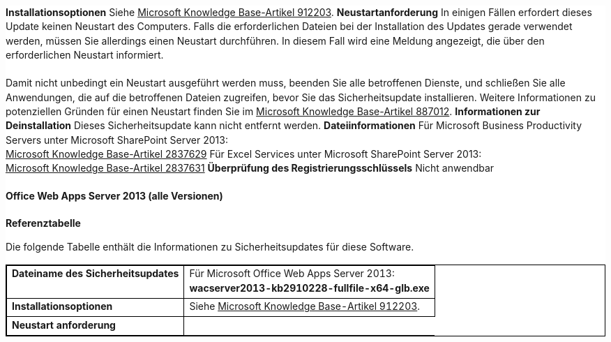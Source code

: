 <tr class="odd">
<td style="border:1px solid black;"><strong>Installationsoptionen</strong></td>
<td style="border:1px solid black;">Siehe <a href="http://support.microsoft.com/kb/912203">Microsoft Knowledge Base-Artikel 912203</a>.</td>
</tr>
<tr class="even">
<td style="border:1px solid black;"><strong>Neustartanforderung</strong></td>
<td style="border:1px solid black;">In einigen Fällen erfordert dieses Update keinen Neustart des Computers. Falls die erforderlichen Dateien bei der Installation des Updates gerade verwendet werden, müssen Sie allerdings einen Neustart durchführen. In diesem Fall wird eine Meldung angezeigt, die über den erforderlichen Neustart informiert.<br />
<br />
Damit nicht unbedingt ein Neustart ausgeführt werden muss, beenden Sie alle betroffenen Dienste, und schließen Sie alle Anwendungen, die auf die betroffenen Dateien zugreifen, bevor Sie das Sicherheitsupdate installieren. Weitere Informationen zu potenziellen Gründen für einen Neustart finden Sie im <a href="http://support.microsoft.com/kb/887012/de">Microsoft Knowledge Base-Artikel 887012</a>.</td>
</tr>
<tr class="odd">
<td style="border:1px solid black;"><strong>Informationen zur Deinstallation</strong></td>
<td style="border:1px solid black;">Dieses Sicherheitsupdate kann nicht entfernt werden.</td>
</tr>
<tr class="even">
<td style="border:1px solid black;"><strong>Dateiinformationen</strong></td>
<td style="border:1px solid black;">Für Microsoft Business Productivity Servers unter Microsoft SharePoint Server 2013:<br />
<a href="http://support.microsoft.com/kb/2837629">Microsoft Knowledge Base-Artikel 2837629</a></td>
</tr>
<tr class="odd">
<td style="border:1px solid black;"></td>
<td style="border:1px solid black;">Für Excel Services unter Microsoft SharePoint Server 2013:<br />
<a href="http://support.microsoft.com/kb/2837631">Microsoft Knowledge Base-Artikel 2837631</a></td>
</tr>
<tr class="even">
<td style="border:1px solid black;"><strong>Überprüfung des Registrierungsschlüssels</strong></td>
<td style="border:1px solid black;">Nicht anwendbar</td>
</tr>
</tbody>
</table>
  
#### Office Web Apps Server 2013 (alle Versionen)
  
**Referenztabelle**
  
Die folgende Tabelle enthält die Informationen zu Sicherheitsupdates für diese Software.

<p> </p>
<table style="border:1px solid black;">
<tbody>
<tr class="odd">
<td style="border:1px solid black;"><strong>Dateiname des Sicherheitsupdates</strong></td>
<td style="border:1px solid black;">Für Microsoft Office Web Apps Server 2013:<br />
<strong>wacserver2013-kb2910228-fullfile-x64-glb.exe</strong></td>
</tr>
<tr class="even">
<td style="border:1px solid black;"><strong>Installationsoptionen</strong></td>
<td style="border:1px solid black;">Siehe <a href="http://support.microsoft.com/kb/912203">Microsoft Knowledge Base-Artikel 912203</a>.</td>
</tr>
<tr class="odd">
<td style="border:1px solid black;"><strong>Neustart</strong> <strong>anforderung</strong></td>